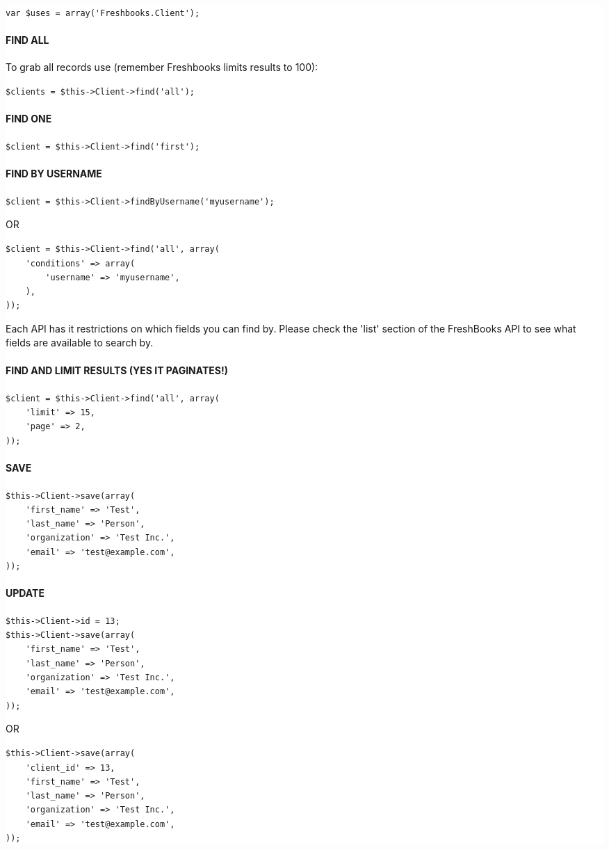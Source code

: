     var $uses = array('Freshbooks.Client');

#### FIND ALL

To grab all records use (remember Freshbooks limits results to 100):

    $clients = $this->Client->find('all');

#### FIND ONE

    $client = $this->Client->find('first');

#### FIND BY USERNAME

    $client = $this->Client->findByUsername('myusername');

OR

    $client = $this->Client->find('all', array(
        'conditions' => array(
            'username' => 'myusername',
        ),
    ));

Each API has it restrictions on which fields you can find by. Please check the 'list' section of the FreshBooks API to see what fields are available to search by.

#### FIND AND LIMIT RESULTS (YES IT PAGINATES!)

    $client = $this->Client->find('all', array(
        'limit' => 15,
        'page' => 2,
    ));

#### SAVE

    $this->Client->save(array(
        'first_name' => 'Test',
        'last_name' => 'Person',
        'organization' => 'Test Inc.',
        'email' => 'test@example.com',
    ));

#### UPDATE

    $this->Client->id = 13;
    $this->Client->save(array(
        'first_name' => 'Test',
        'last_name' => 'Person',
        'organization' => 'Test Inc.',
        'email' => 'test@example.com',
    ));

OR

    $this->Client->save(array(
        'client_id' => 13,
        'first_name' => 'Test',
        'last_name' => 'Person',
        'organization' => 'Test Inc.',
        'email' => 'test@example.com',
    ));
